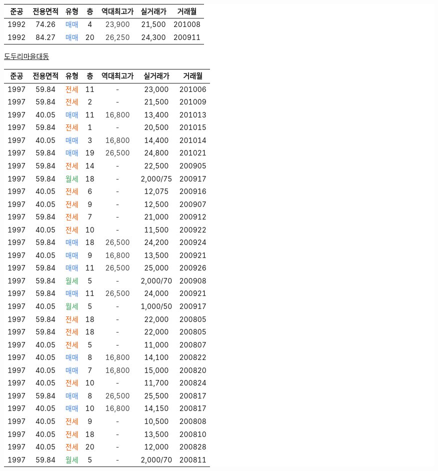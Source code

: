 |준공|전용면적|유형|층|역대최고가|실거래가|거래월|
|:---:|:---:|:---:|:---:|:---:|:---:|:---:|
|1992|74.26|<span style="color:#4285f3">매매</span>|4|<span style="color:#444444">23,900</span>|21,500|201008|
|1992|84.27|<span style="color:#4285f3">매매</span>|20|<span style="color:#444444">26,250</span>|24,300|200911|

[도두리마을대동](https://search.naver.com/search.naver?query=%EC%9D%B8%EC%B2%9C%EA%B4%91%EC%97%AD%EC%8B%9C+%EA%B3%84%EC%96%91%EA%B5%AC+%EC%9E%91%EC%A0%84%EB%8F%99+%EB%8F%84%EB%91%90%EB%A6%AC%EB%A7%88%EC%9D%84%EB%8C%80%EB%8F%99)

|준공|전용면적|유형|층|역대최고가|실거래가|거래월|
|:---:|:---:|:---:|:---:|:---:|:---:|:---:|
|1997|59.84|<span style="color:#ff5a00">전세</span>|11|<span style="color:#444444">-</span>|23,000|201006|
|1997|59.84|<span style="color:#ff5a00">전세</span>|2|<span style="color:#444444">-</span>|21,500|201009|
|1997|40.05|<span style="color:#4285f3">매매</span>|11|<span style="color:#444444">16,800</span>|13,400|201013|
|1997|59.84|<span style="color:#ff5a00">전세</span>|1|<span style="color:#444444">-</span>|20,500|201015|
|1997|40.05|<span style="color:#4285f3">매매</span>|3|<span style="color:#444444">16,800</span>|14,400|201014|
|1997|59.84|<span style="color:#4285f3">매매</span>|19|<span style="color:#444444">26,500</span>|24,800|201021|
|1997|59.84|<span style="color:#ff5a00">전세</span>|14|<span style="color:#444444">-</span>|22,500|200905|
|1997|59.84|<span style="color:#34a853">월세</span>|18|<span style="color:#444444">-</span>|2,000/75|200917|
|1997|40.05|<span style="color:#ff5a00">전세</span>|6|<span style="color:#444444">-</span>|12,075|200916|
|1997|40.05|<span style="color:#ff5a00">전세</span>|9|<span style="color:#444444">-</span>|12,500|200907|
|1997|59.84|<span style="color:#ff5a00">전세</span>|7|<span style="color:#444444">-</span>|21,000|200912|
|1997|40.05|<span style="color:#ff5a00">전세</span>|10|<span style="color:#444444">-</span>|11,500|200922|
|1997|59.84|<span style="color:#4285f3">매매</span>|18|<span style="color:#444444">26,500</span>|24,200|200924|
|1997|40.05|<span style="color:#4285f3">매매</span>|9|<span style="color:#444444">16,800</span>|13,500|200921|
|1997|59.84|<span style="color:#4285f3">매매</span>|11|<span style="color:#444444">26,500</span>|25,000|200926|
|1997|59.84|<span style="color:#34a853">월세</span>|5|<span style="color:#444444">-</span>|2,000/70|200908|
|1997|59.84|<span style="color:#4285f3">매매</span>|11|<span style="color:#444444">26,500</span>|24,000|200921|
|1997|40.05|<span style="color:#34a853">월세</span>|5|<span style="color:#444444">-</span>|1,000/50|200917|
|1997|59.84|<span style="color:#ff5a00">전세</span>|18|<span style="color:#444444">-</span>|22,000|200805|
|1997|59.84|<span style="color:#ff5a00">전세</span>|18|<span style="color:#444444">-</span>|22,000|200805|
|1997|40.05|<span style="color:#ff5a00">전세</span>|5|<span style="color:#444444">-</span>|11,000|200807|
|1997|40.05|<span style="color:#4285f3">매매</span>|8|<span style="color:#444444">16,800</span>|14,100|200822|
|1997|40.05|<span style="color:#4285f3">매매</span>|7|<span style="color:#444444">16,800</span>|15,000|200820|
|1997|40.05|<span style="color:#ff5a00">전세</span>|10|<span style="color:#444444">-</span>|11,700|200824|
|1997|59.84|<span style="color:#4285f3">매매</span>|8|<span style="color:#444444">26,500</span>|25,500|200817|
|1997|40.05|<span style="color:#4285f3">매매</span>|10|<span style="color:#444444">16,800</span>|14,150|200817|
|1997|40.05|<span style="color:#ff5a00">전세</span>|9|<span style="color:#444444">-</span>|10,500|200808|
|1997|40.05|<span style="color:#ff5a00">전세</span>|18|<span style="color:#444444">-</span>|13,500|200810|
|1997|40.05|<span style="color:#ff5a00">전세</span>|20|<span style="color:#444444">-</span>|12,000|200828|
|1997|59.84|<span style="color:#34a853">월세</span>|5|<span style="color:#444444">-</span>|2,000/70|200811|